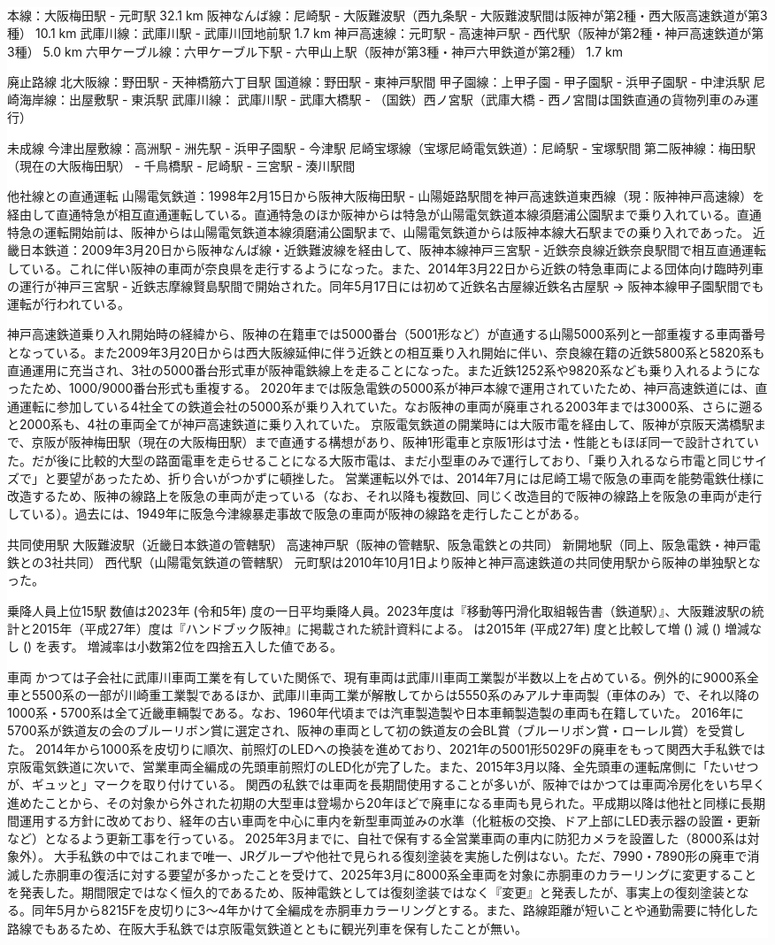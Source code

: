 本線：大阪梅田駅 - 元町駅 32.1 km
阪神なんば線：尼崎駅 - 大阪難波駅（西九条駅 - 大阪難波駅間は阪神が第2種・西大阪高速鉄道が第3種） 10.1 km
武庫川線：武庫川駅 - 武庫川団地前駅 1.7 km
神戸高速線：元町駅 - 高速神戸駅 - 西代駅（阪神が第2種・神戸高速鉄道が第3種） 5.0 km
六甲ケーブル線：六甲ケーブル下駅 - 六甲山上駅（阪神が第3種・神戸六甲鉄道が第2種） 1.7 km

廃止路線
北大阪線：野田駅 - 天神橋筋六丁目駅
国道線：野田駅 - 東神戸駅間
甲子園線：上甲子園 - 甲子園駅 - 浜甲子園駅 - 中津浜駅
尼崎海岸線：出屋敷駅 - 東浜駅
武庫川線： 武庫川駅 - 武庫大橋駅 - （国鉄）西ノ宮駅（武庫大橋 - 西ノ宮間は国鉄直通の貨物列車のみ運行）

未成線
今津出屋敷線：高洲駅 - 洲先駅 - 浜甲子園駅 - 今津駅
尼崎宝塚線（宝塚尼崎電気鉄道）：尼崎駅 - 宝塚駅間
第二阪神線：梅田駅（現在の大阪梅田駅） - 千鳥橋駅 - 尼崎駅 - 三宮駅 - 湊川駅間

他社線との直通運転
山陽電気鉄道：1998年2月15日から阪神大阪梅田駅 - 山陽姫路駅間を神戸高速鉄道東西線（現：阪神神戸高速線）を経由して直通特急が相互直通運転している。直通特急のほか阪神からは特急が山陽電気鉄道本線須磨浦公園駅まで乗り入れている。直通特急の運転開始前は、阪神からは山陽電気鉄道本線須磨浦公園駅まで、山陽電気鉄道からは阪神本線大石駅までの乗り入れであった。
近畿日本鉄道：2009年3月20日から阪神なんば線・近鉄難波線を経由して、阪神本線神戸三宮駅 - 近鉄奈良線近鉄奈良駅間で相互直通運転している。これに伴い阪神の車両が奈良県を走行するようになった。また、2014年3月22日から近鉄の特急車両による団体向け臨時列車の運行が神戸三宮駅 - 近鉄志摩線賢島駅間で開始された。同年5月17日には初めて近鉄名古屋線近鉄名古屋駅 → 阪神本線甲子園駅間でも運転が行われている。

神戸高速鉄道乗り入れ開始時の経緯から、阪神の在籍車では5000番台（5001形など）が直通する山陽5000系列と一部重複する車両番号となっている。また2009年3月20日からは西大阪線延伸に伴う近鉄との相互乗り入れ開始に伴い、奈良線在籍の近鉄5800系と5820系も直通運用に充当され、3社の5000番台形式車が阪神電鉄線上を走ることになった。また近鉄1252系や9820系なども乗り入れるようになったため、1000/9000番台形式も重複する。
2020年までは阪急電鉄の5000系が神戸本線で運用されていたため、神戸高速鉄道には、直通運転に参加している4社全ての鉄道会社の5000系が乗り入れていた。なお阪神の車両が廃車される2003年までは3000系、さらに遡ると2000系も、4社の車両全てが神戸高速鉄道に乗り入れていた。
京阪電気鉄道の開業時には大阪市電を経由して、阪神が京阪天満橋駅まで、京阪が阪神梅田駅（現在の大阪梅田駅）まで直通する構想があり、阪神1形電車と京阪1形は寸法・性能ともほぼ同一で設計されていた。だが後に比較的大型の路面電車を走らせることになる大阪市電は、まだ小型車のみで運行しており、「乗り入れるなら市電と同じサイズで」と要望があったため、折り合いがつかずに頓挫した。
営業運転以外では、2014年7月には尼崎工場で阪急の車両を能勢電鉄仕様に改造するため、阪神の線路上を阪急の車両が走っている（なお、それ以降も複数回、同じく改造目的で阪神の線路上を阪急の車両が走行している）。過去には、1949年に阪急今津線暴走事故で阪急の車両が阪神の線路を走行したことがある。

共同使用駅
大阪難波駅（近畿日本鉄道の管轄駅）
高速神戸駅（阪神の管轄駅、阪急電鉄との共同）
新開地駅（同上、阪急電鉄・神戸電鉄との3社共同）
西代駅（山陽電気鉄道の管轄駅）
元町駅は2010年10月1日より阪神と神戸高速鉄道の共同使用駅から阪神の単独駅となった。

乗降人員上位15駅
数値は2023年 (令和5年) 度の一日平均乗降人員。2023年度は『移動等円滑化取組報告書（鉄道駅）』、大阪難波駅の統計と2015年（平成27年）度は『ハンドブック阪神』に掲載された統計資料による。
   は2015年 (平成27年) 度と比較して増 () 減 () 増減なし () を表す。
増減率は小数第2位を四捨五入した値である。

車両
かつては子会社に武庫川車両工業を有していた関係で、現有車両は武庫川車両工業製が半数以上を占めている。例外的に9000系全車と5500系の一部が川崎重工業製であるほか、武庫川車両工業が解散してからは5550系のみアルナ車両製（車体のみ）で、それ以降の1000系・5700系は全て近畿車輛製である。なお、1960年代頃までは汽車製造製や日本車輌製造製の車両も在籍していた。
2016年に5700系が鉄道友の会のブルーリボン賞に選定され、阪神の車両として初の鉄道友の会BL賞（ブルーリボン賞・ローレル賞）を受賞した。
2014年から1000系を皮切りに順次、前照灯のLEDへの換装を進めており、2021年の5001形5029Fの廃車をもって関西大手私鉄では京阪電気鉄道に次いで、営業車両全編成の先頭車前照灯のLED化が完了した。また、2015年3月以降、全先頭車の運転席側に「たいせつが、ギュッと」マークを取り付けている。
関西の私鉄では車両を長期間使用することが多いが、阪神ではかつては車両冷房化をいち早く進めたことから、その対象から外された初期の大型車は登場から20年ほどで廃車になる車両も見られた。平成期以降は他社と同様に長期間運用する方針に改めており、経年の古い車両を中心に車内を新型車両並みの水準（化粧板の交換、ドア上部にLED表示器の設置・更新など）となるよう更新工事を行っている。
2025年3月までに、自社で保有する全営業車両の車内に防犯カメラを設置した（8000系は対象外）。
大手私鉄の中ではこれまで唯一、JRグループや他社で見られる復刻塗装を実施した例はない。ただ、7990・7890形の廃車で消滅した赤胴車の復活に対する要望が多かったことを受けて、2025年3月に8000系全車両を対象に赤胴車のカラーリングに変更することを発表した。期間限定ではなく恒久的であるため、阪神電鉄としては復刻塗装ではなく『変更』と発表したが、事実上の復刻塗装となる。同年5月から8215Fを皮切りに3〜4年かけて全編成を赤胴車カラーリングとする。また、路線距離が短いことや通勤需要に特化した路線でもあるため、在阪大手私鉄では京阪電気鉄道とともに観光列車を保有したことが無い。

